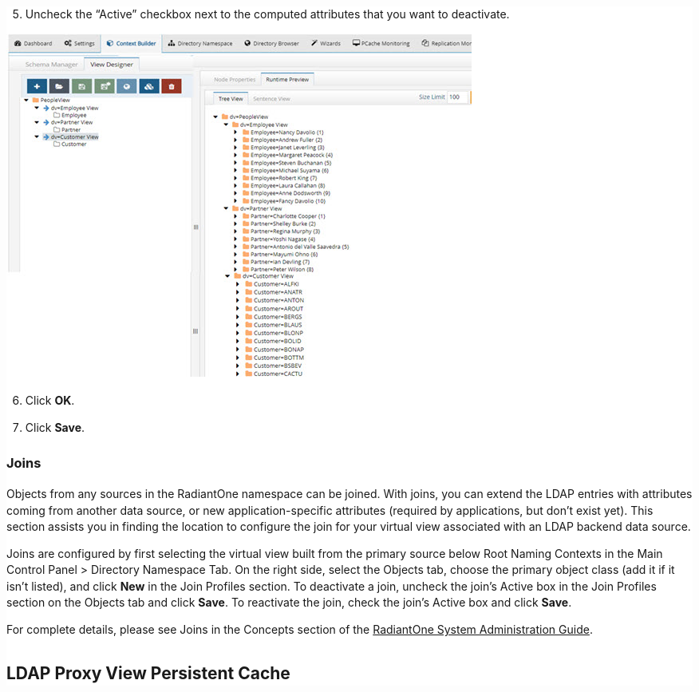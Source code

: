 5.	Uncheck the “Active” checkbox next to the computed attributes that you want to deactivate.

![An image showing ](Media/Image3.30.jpg)
 


6.	Click **OK**.

7.	Click **Save**.



### Joins

Objects from any sources in the RadiantOne namespace can be joined. With joins, you can extend the LDAP entries with attributes coming from another data source, or new application-specific attributes (required by applications, but don’t exist yet). This section assists you in finding the location to configure the join for your virtual view associated with an LDAP backend data source.

Joins are configured by first selecting the virtual view built from the primary source below Root Naming Contexts in the Main Control Panel > Directory Namespace Tab. On the right side, select the Objects tab, choose the primary object class (add it if it isn’t listed), and click **New** in the Join Profiles section. To deactivate a join, uncheck the join’s Active box in the Join Profiles section on the Objects tab and click **Save**. To reactivate the join, check the join’s Active box and click **Save**.

For complete details, please see Joins in the Concepts section of the [RadiantOne System Administration Guide](/sys-admin-guide/01-introduction).

## LDAP Proxy View Persistent Cache


